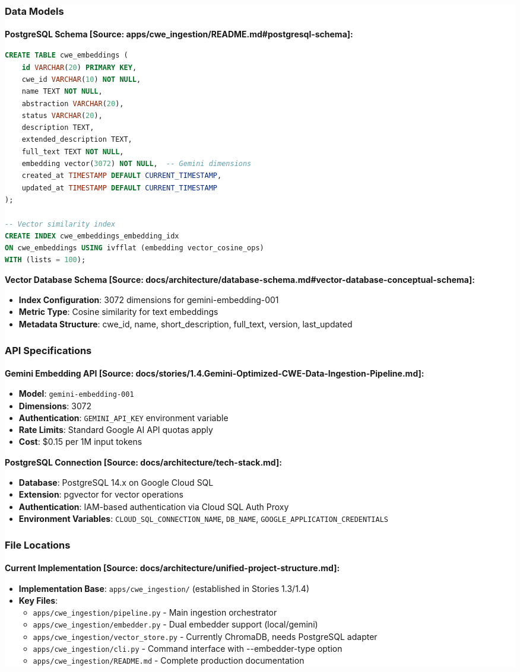 ### Data Models
**PostgreSQL Schema [Source: apps/cwe_ingestion/README.md#postgresql-schema]:**
```sql
CREATE TABLE cwe_embeddings (
    id VARCHAR(20) PRIMARY KEY,
    cwe_id VARCHAR(10) NOT NULL,
    name TEXT NOT NULL,
    abstraction VARCHAR(20),
    status VARCHAR(20),
    description TEXT,
    extended_description TEXT,
    full_text TEXT NOT NULL,
    embedding vector(3072) NOT NULL,  -- Gemini dimensions
    created_at TIMESTAMP DEFAULT CURRENT_TIMESTAMP,
    updated_at TIMESTAMP DEFAULT CURRENT_TIMESTAMP
);

-- Vector similarity index
CREATE INDEX cwe_embeddings_embedding_idx
ON cwe_embeddings USING ivfflat (embedding vector_cosine_ops)
WITH (lists = 100);
```

**Vector Database Schema [Source: docs/architecture/database-schema.md#vector-database-conceptual-schema]:**
- **Index Configuration**: 3072 dimensions for gemini-embedding-001
- **Metric Type**: Cosine similarity for text embeddings
- **Metadata Structure**: cwe_id, name, short_description, full_text, version, last_updated

### API Specifications
**Gemini Embedding API [Source: docs/stories/1.4.Gemini-Optimized-CWE-Data-Ingestion-Pipeline.md]:**
- **Model**: `gemini-embedding-001`
- **Dimensions**: 3072
- **Authentication**: `GEMINI_API_KEY` environment variable
- **Rate Limits**: Standard Google AI API quotas apply
- **Cost**: $0.15 per 1M input tokens

**PostgreSQL Connection [Source: docs/architecture/tech-stack.md]:**
- **Database**: PostgreSQL 14.x on Google Cloud SQL
- **Extension**: pgvector for vector operations
- **Authentication**: IAM-based authentication via Cloud SQL Auth Proxy
- **Environment Variables**: `CLOUD_SQL_CONNECTION_NAME`, `DB_NAME`, `GOOGLE_APPLICATION_CREDENTIALS`

### File Locations
**Current Implementation [Source: docs/architecture/unified-project-structure.md]:**
- **Implementation Base**: `apps/cwe_ingestion/` (established in Stories 1.3/1.4)
- **Key Files**:
  - `apps/cwe_ingestion/pipeline.py` - Main ingestion orchestrator
  - `apps/cwe_ingestion/embedder.py` - Dual embedder support (local/gemini)
  - `apps/cwe_ingestion/vector_store.py` - Currently ChromaDB, needs PostgreSQL adapter
  - `apps/cwe_ingestion/cli.py` - Command interface with --embedder-type option
  - `apps/cwe_ingestion/README.md` - Complete production documentation
